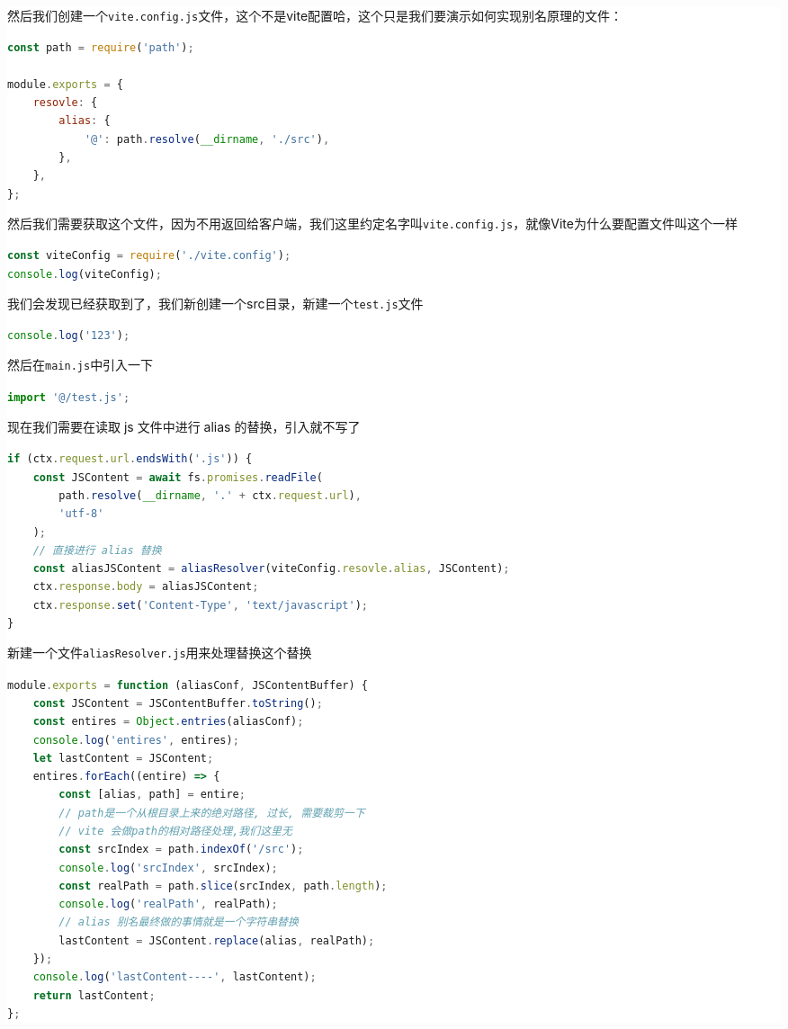 然后我们创建一个`vite.config.js`文件，这个不是vite配置哈，这个只是我们要演示如何实现别名原理的文件：

```js
const path = require('path');

module.exports = {
	resovle: {
		alias: {
			'@': path.resolve(__dirname, './src'),
		},
	},
};
```

然后我们需要获取这个文件，因为不用返回给客户端，我们这里约定名字叫`vite.config.js`，就像Vite为什么要配置文件叫这个一样

```js
const viteConfig = require('./vite.config');
console.log(viteConfig);
```

我们会发现已经获取到了，我们新创建一个src目录，新建一个`test.js`文件

```js
console.log('123');
```

然后在`main.js`中引入一下

```js
import '@/test.js';
```

现在我们需要在读取 js 文件中进行 alias 的替换，引入就不写了

```js
if (ctx.request.url.endsWith('.js')) {
	const JSContent = await fs.promises.readFile(
		path.resolve(__dirname, '.' + ctx.request.url),
		'utf-8'
	);
	// 直接进行 alias 替换
	const aliasJSContent = aliasResolver(viteConfig.resovle.alias, JSContent);
	ctx.response.body = aliasJSContent;
	ctx.response.set('Content-Type', 'text/javascript');
}
```

新建一个文件`aliasResolver.js`用来处理替换这个替换

```js
module.exports = function (aliasConf, JSContentBuffer) {
	const JSContent = JSContentBuffer.toString();
	const entires = Object.entries(aliasConf);
	console.log('entires', entires);
	let lastContent = JSContent;
	entires.forEach((entire) => {
		const [alias, path] = entire;
		// path是一个从根目录上来的绝对路径, 过长, 需要裁剪一下
		// vite 会做path的相对路径处理,我们这里无
		const srcIndex = path.indexOf('/src');
		console.log('srcIndex', srcIndex);
		const realPath = path.slice(srcIndex, path.length);
		console.log('realPath', realPath);
		// alias 别名最终做的事情就是一个字符串替换
		lastContent = JSContent.replace(alias, realPath);
	});
	console.log('lastContent----', lastContent);
	return lastContent;
};
```